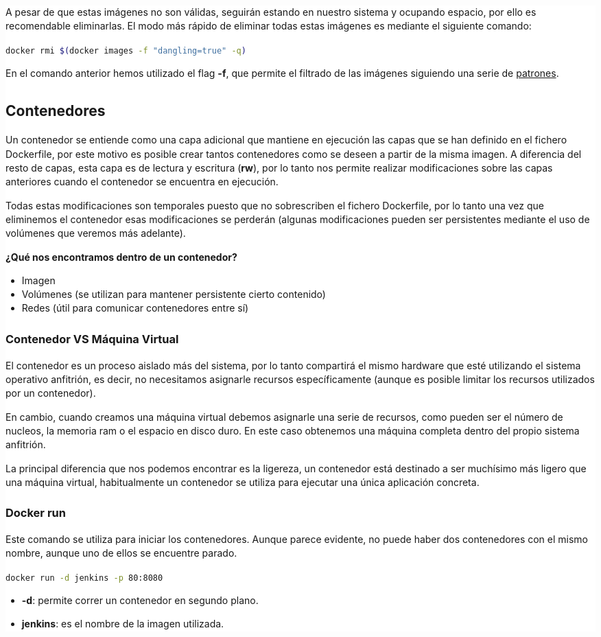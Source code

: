 A pesar de que estas imágenes no son válidas, seguirán estando en nuestro sistema y ocupando espacio, por ello es recomendable eliminarlas. El modo más rápido de eliminar todas estas imágenes es mediante el siguiente comando:

```bash
docker rmi $(docker images -f "dangling=true" -q)
```

En el comando anterior hemos utilizado el flag **-f**, que permite el filtrado de las imágenes siguiendo una serie de [patrones](https://github.com/moby/moby/blob/10c0af083544460a2ddc2218f37dc24a077f7d90/docs/reference/commandline/images.md#filtering).

## Contenedores

Un contenedor se entiende como una capa adicional que mantiene en ejecución las capas que se han definido en el fichero Dockerfile, por este motivo es posible crear tantos contenedores como se deseen a partir de la misma imagen. A diferencia del resto de capas, esta capa es de lectura y escritura (**rw**), por lo tanto nos permite realizar modificaciones sobre las capas anteriores cuando el contenedor se encuentra en ejecución. 

Todas estas modificaciones son temporales puesto que no sobrescriben el fichero Dockerfile, por lo tanto una vez que eliminemos el contenedor esas modificaciones se perderán (algunas modificaciones pueden ser persistentes mediante el uso de volúmenes que veremos más adelante).

**¿Qué nos encontramos dentro de un contenedor?**

- Imagen
- Volúmenes (se utilizan para mantener persistente cierto contenido)
- Redes (útil para comunicar contenedores entre sí)

### Contenedor VS Máquina Virtual

El contenedor es un proceso aislado más del sistema, por lo tanto compartirá el mismo hardware que esté utilizando el sistema operativo anfitrión, es decir, no necesitamos asignarle recursos específicamente (aunque es posible limitar los recursos utilizados por un contenedor).

En cambio, cuando creamos una máquina virtual debemos asignarle una serie de recursos, como pueden ser el número de nucleos, la memoria ram o el espacio en disco duro. En este caso obtenemos una máquina completa dentro del propio sistema anfitrión.

La principal diferencia que nos podemos encontrar es la ligereza, un contenedor está destinado a ser muchísimo más ligero que una máquina virtual, habitualmente un contenedor se utiliza para ejecutar una única aplicación concreta.

### Docker run

Este comando se utiliza para iniciar los contenedores. Aunque parece evidente, no puede haber dos contenedores con el mismo nombre, aunque uno de ellos se encuentre parado.

```bash
docker run -d jenkins -p 80:8080
```

* **-d**: permite correr un contenedor en segundo plano.

* **jenkins**: es el nombre de la imagen utilizada.
